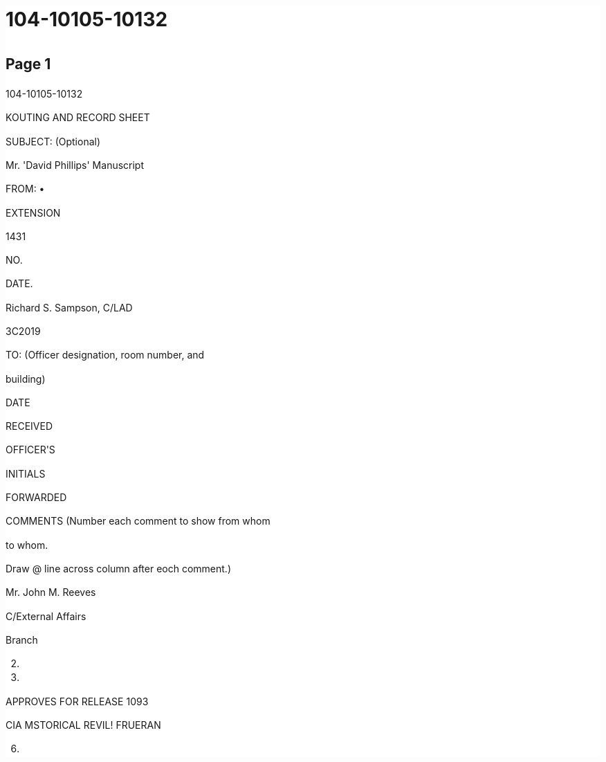 # 104-10105-10132

## Page 1

104-10105-10132

KOUTING AND RECORD SHEET

SUBJECT: (Optional)

Mr. 'David Phillips' Manuscript

FROM: •

EXTENSION

1431

NO.

DATE.

Richard S. Sampson, C/LAD

3C2019

TO: (Officer designation, room number, and

building)

DATE

RECEIVED

OFFICER'S

INITIALS

FORWARDED

COMMENTS (Number each comment to show from whom

to whom.

Draw @ line across column after eoch comment.)

Mr. John M. Reeves

C/External Affairs

Branch

2.

3.

APPROVES FOR RELEASE 1093

CIA MSTORICAL REVIL! FRUERAN

6.
